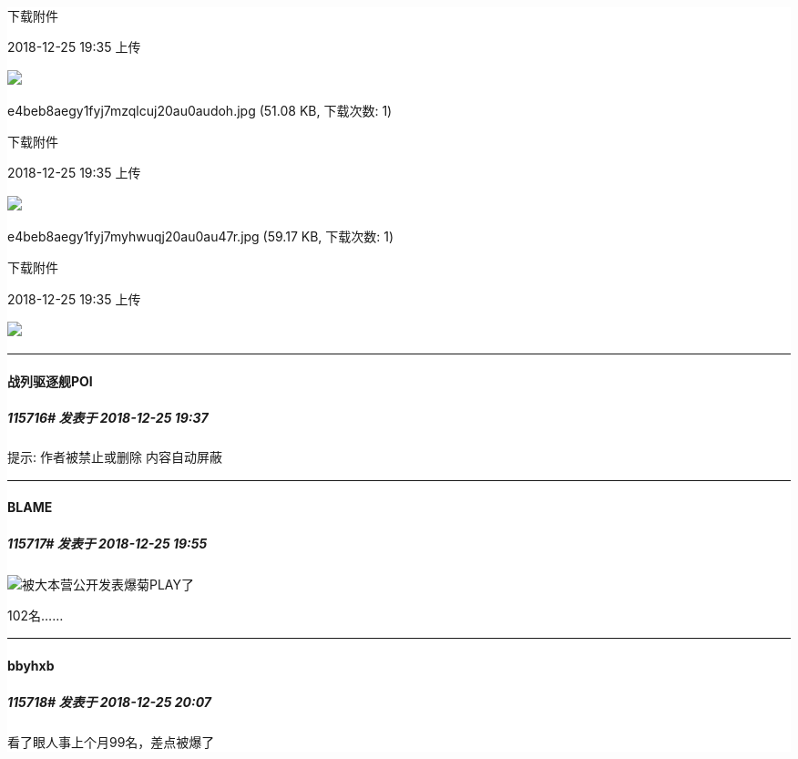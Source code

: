
下载附件


2018-12-25 19:35 上传


<img src="https://img.saraba1st.com/forum/201812/25/193534asv95zvsd3gyn94m.jpg" referrerpolicy="no-referrer">


e4beb8aegy1fyj7mzqlcuj20au0audoh.jpg
(51.08 KB, 下载次数: 1)


下载附件


2018-12-25 19:35 上传


<img src="https://img.saraba1st.com/forum/201812/25/193524i1j5omv4bo5mo1v8.jpg" referrerpolicy="no-referrer">


e4beb8aegy1fyj7myhwuqj20au0au47r.jpg
(59.17 KB, 下载次数: 1)


下载附件


2018-12-25 19:35 上传


<img src="https://img.saraba1st.com/forum/201812/25/193512p8yy39mymqmsu9sd.jpg" referrerpolicy="no-referrer">


*****

####  战列驱逐舰POI  
##### 115716#       发表于 2018-12-25 19:37

提示: 作者被禁止或删除 内容自动屏蔽


*****

####  BLAME  
##### 115717#       发表于 2018-12-25 19:55


<img src="https://static.saraba1st.com/image/smiley/face2017/146.png" referrerpolicy="no-referrer">被大本营公开发表爆菊PLAY了


102名……


*****

####  bbyhxb  
##### 115718#       发表于 2018-12-25 20:07


看了眼人事上个月99名，差点被爆了
